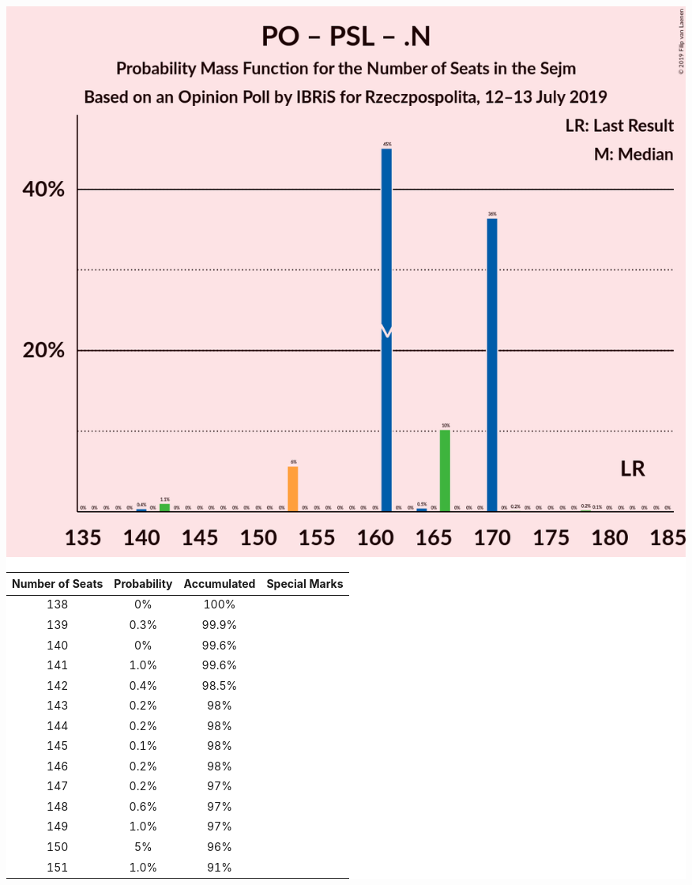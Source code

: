 ![Graph with seats probability mass function not yet produced](2019-07-13-IBRiS-coalitions-seats-pmf-po–psl–n.png "Seats Probability Mass Function")

| Number of Seats | Probability | Accumulated | Special Marks |
|:---------------:|:-----------:|:-----------:|:-------------:|
| 138 | 0% | 100% |  |
| 139 | 0.3% | 99.9% |  |
| 140 | 0% | 99.6% |  |
| 141 | 1.0% | 99.6% |  |
| 142 | 0.4% | 98.5% |  |
| 143 | 0.2% | 98% |  |
| 144 | 0.2% | 98% |  |
| 145 | 0.1% | 98% |  |
| 146 | 0.2% | 98% |  |
| 147 | 0.2% | 97% |  |
| 148 | 0.6% | 97% |  |
| 149 | 1.0% | 97% |  |
| 150 | 5% | 96% |  |
| 151 | 1.0% | 91% |  |